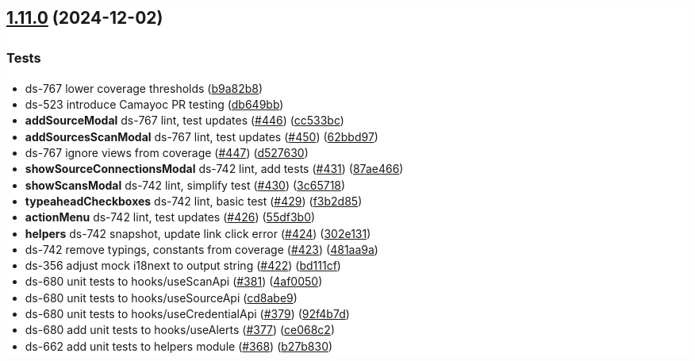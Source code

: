 ## [1.11.0](https://github.com/quipucords/quipucords-ui/compare/ecfb69c27dd0344d75f8192adf72b19e71ef924d...8412af81f71f9afb62f715e7f86b21cb77ae62ee) (2024-12-02)


### Tests
*  ds-767 lower coverage thresholds  ([b9a82b8](https://github.com/quipucords/quipucords-ui/commit/b9a82b80c4e8ca3524fccd4570ab58e64134a5e2))
*  ds-523 introduce Camayoc PR testing  ([db649bb](https://github.com/quipucords/quipucords-ui/commit/db649bb543b4f2d9c81a448927a479b76fa9b1bc))
* **addSourceModal** ds-767 lint, test updates ([#446](https://github.com/quipucords/quipucords-ui/pull/446)) ([cc533bc](https://github.com/quipucords/quipucords-ui/commit/cc533bc1944c017569f1246a207c67a442b2b05c))
* **addSourcesScanModal** ds-767 lint, test updates ([#450](https://github.com/quipucords/quipucords-ui/pull/450)) ([62bbd97](https://github.com/quipucords/quipucords-ui/commit/62bbd975f810477f7529975768a46ccb3d1a9c54))
*  ds-767 ignore views from coverage ([#447](https://github.com/quipucords/quipucords-ui/pull/447)) ([d527630](https://github.com/quipucords/quipucords-ui/commit/d5276303dd9097313687118c3d56244709669509))
* **showSourceConnectionsModal** ds-742 lint, add tests ([#431](https://github.com/quipucords/quipucords-ui/pull/431)) ([87ae466](https://github.com/quipucords/quipucords-ui/commit/87ae466037cdb022d4c109f3efa1589ed422141f))
* **showScansModal** ds-742 lint, simplify test ([#430](https://github.com/quipucords/quipucords-ui/pull/430)) ([3c65718](https://github.com/quipucords/quipucords-ui/commit/3c6571860c9c84eb611fbcfe848a47c4665ff4fc))
* **typeaheadCheckboxes** ds-742 lint, basic test ([#429](https://github.com/quipucords/quipucords-ui/pull/429)) ([f3b2d85](https://github.com/quipucords/quipucords-ui/commit/f3b2d859aba21dbb23d43aa5cfdda41d202c0d46))
* **actionMenu** ds-742 lint, test updates ([#426](https://github.com/quipucords/quipucords-ui/pull/426)) ([55df3b0](https://github.com/quipucords/quipucords-ui/commit/55df3b0508023fc1f990ec9fc2abb14e0a40ca5e))
* **helpers** ds-742 snapshot, update link click error ([#424](https://github.com/quipucords/quipucords-ui/pull/424)) ([302e131](https://github.com/quipucords/quipucords-ui/commit/302e1319a52411b8c198d8881837cf875c49b9d9))
*  ds-742 remove typings, constants from coverage ([#423](https://github.com/quipucords/quipucords-ui/pull/423)) ([481aa9a](https://github.com/quipucords/quipucords-ui/commit/481aa9a1281cf9e93bd5d64ff2d49b84a9c4ab8d))
*  ds-356 adjust mock i18next to output string ([#422](https://github.com/quipucords/quipucords-ui/pull/422)) ([bd111cf](https://github.com/quipucords/quipucords-ui/commit/bd111cf9261ca472bf76909e32f7239f46ed4f3a))
*  ds-680 unit tests to hooks/useScanApi ([#381](https://github.com/quipucords/quipucords-ui/pull/381)) ([4af0050](https://github.com/quipucords/quipucords-ui/commit/4af00502ef3925eb257fdf41610550bc56ec806a))
*  ds-680 unit tests to hooks/useSourceApi  ([cd8abe9](https://github.com/quipucords/quipucords-ui/commit/cd8abe9674a1fca29f6c06e868c31618745d41f0))
*  ds-680 unit tests to hooks/useCredentialApi ([#379](https://github.com/quipucords/quipucords-ui/pull/379)) ([92f4b7d](https://github.com/quipucords/quipucords-ui/commit/92f4b7dfcf9348ea1d7e148434fa8ccb3ed76025))
*  ds-680 add unit tests to hooks/useAlerts ([#377](https://github.com/quipucords/quipucords-ui/pull/377)) ([ce068c2](https://github.com/quipucords/quipucords-ui/commit/ce068c2d9b8ec5785715d544f18fa009ad75941f))
*  ds-662 add unit tests to helpers module ([#368](https://github.com/quipucords/quipucords-ui/pull/368)) ([b27b830](https://github.com/quipucords/quipucords-ui/commit/b27b830a1b9acdba7ac1857e0288942888c649d1))

